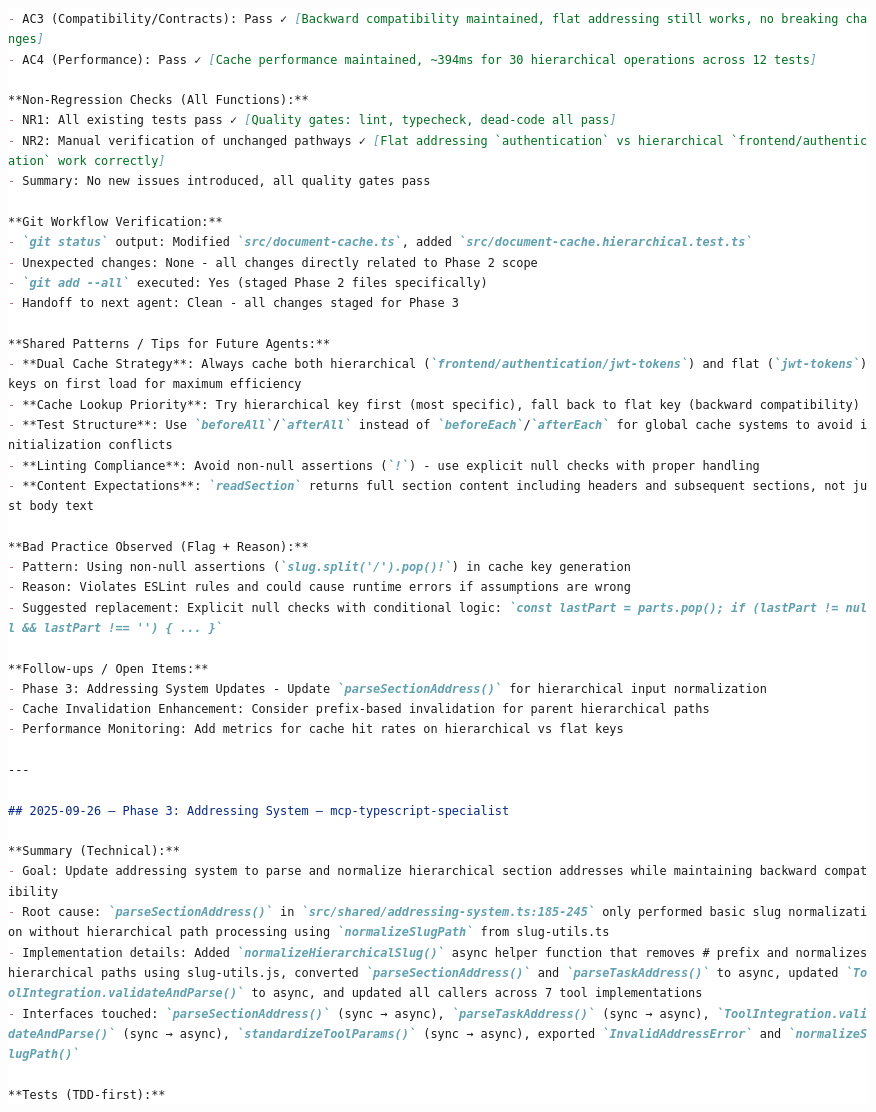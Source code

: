 ```md
- AC3 (Compatibility/Contracts): Pass ✓ [Backward compatibility maintained, flat addressing still works, no breaking changes]
- AC4 (Performance): Pass ✓ [Cache performance maintained, ~394ms for 30 hierarchical operations across 12 tests]

**Non-Regression Checks (All Functions):**
- NR1: All existing tests pass ✓ [Quality gates: lint, typecheck, dead-code all pass]
- NR2: Manual verification of unchanged pathways ✓ [Flat addressing `authentication` vs hierarchical `frontend/authentication` work correctly]
- Summary: No new issues introduced, all quality gates pass

**Git Workflow Verification:**
- `git status` output: Modified `src/document-cache.ts`, added `src/document-cache.hierarchical.test.ts`
- Unexpected changes: None - all changes directly related to Phase 2 scope
- `git add --all` executed: Yes (staged Phase 2 files specifically)
- Handoff to next agent: Clean - all changes staged for Phase 3

**Shared Patterns / Tips for Future Agents:**
- **Dual Cache Strategy**: Always cache both hierarchical (`frontend/authentication/jwt-tokens`) and flat (`jwt-tokens`) keys on first load for maximum efficiency
- **Cache Lookup Priority**: Try hierarchical key first (most specific), fall back to flat key (backward compatibility)
- **Test Structure**: Use `beforeAll`/`afterAll` instead of `beforeEach`/`afterEach` for global cache systems to avoid initialization conflicts
- **Linting Compliance**: Avoid non-null assertions (`!`) - use explicit null checks with proper handling
- **Content Expectations**: `readSection` returns full section content including headers and subsequent sections, not just body text

**Bad Practice Observed (Flag + Reason):**
- Pattern: Using non-null assertions (`slug.split('/').pop()!`) in cache key generation
- Reason: Violates ESLint rules and could cause runtime errors if assumptions are wrong
- Suggested replacement: Explicit null checks with conditional logic: `const lastPart = parts.pop(); if (lastPart != null && lastPart !== '') { ... }`

**Follow-ups / Open Items:**
- Phase 3: Addressing System Updates - Update `parseSectionAddress()` for hierarchical input normalization
- Cache Invalidation Enhancement: Consider prefix-based invalidation for parent hierarchical paths
- Performance Monitoring: Add metrics for cache hit rates on hierarchical vs flat keys

---

## 2025-09-26 — Phase 3: Addressing System — mcp-typescript-specialist

**Summary (Technical):**
- Goal: Update addressing system to parse and normalize hierarchical section addresses while maintaining backward compatibility
- Root cause: `parseSectionAddress()` in `src/shared/addressing-system.ts:185-245` only performed basic slug normalization without hierarchical path processing using `normalizeSlugPath` from slug-utils.ts
- Implementation details: Added `normalizeHierarchicalSlug()` async helper function that removes # prefix and normalizes hierarchical paths using slug-utils.js, converted `parseSectionAddress()` and `parseTaskAddress()` to async, updated `ToolIntegration.validateAndParse()` to async, and updated all callers across 7 tool implementations
- Interfaces touched: `parseSectionAddress()` (sync → async), `parseTaskAddress()` (sync → async), `ToolIntegration.validateAndParse()` (sync → async), `standardizeToolParams()` (sync → async), exported `InvalidAddressError` and `normalizeSlugPath()`

**Tests (TDD-first):**
```